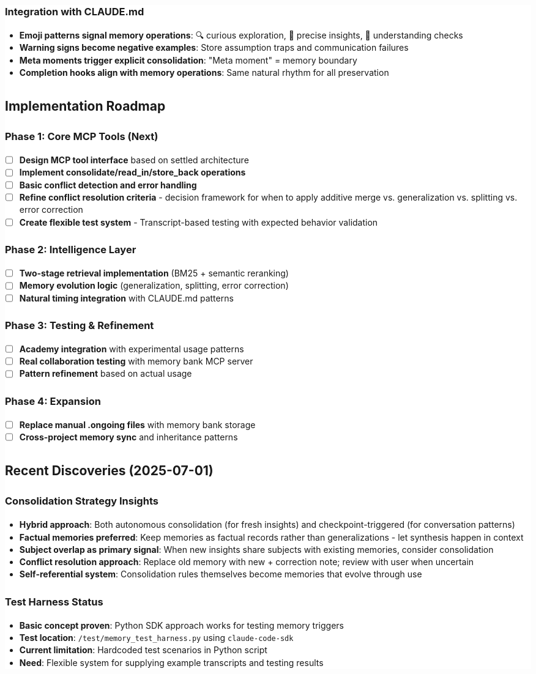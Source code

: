 ### Integration with CLAUDE.md
- **Emoji patterns signal memory operations**: 🔍 curious exploration, 🎯 precise insights, 🤔 understanding checks
- **Warning signs become negative examples**: Store assumption traps and communication failures
- **Meta moments trigger explicit consolidation**: "Meta moment" = memory boundary
- **Completion hooks align with memory operations**: Same natural rhythm for all preservation

## Implementation Roadmap

### Phase 1: Core MCP Tools (Next)
- [ ] **Design MCP tool interface** based on settled architecture
- [ ] **Implement consolidate/read_in/store_back operations**
- [ ] **Basic conflict detection and error handling**
- [ ] **Refine conflict resolution criteria** - decision framework for when to apply additive merge vs. generalization vs. splitting vs. error correction
- [ ] **Create flexible test system** - Transcript-based testing with expected behavior validation

### Phase 2: Intelligence Layer
- [ ] **Two-stage retrieval implementation** (BM25 + semantic reranking)
- [ ] **Memory evolution logic** (generalization, splitting, error correction)
- [ ] **Natural timing integration** with CLAUDE.md patterns

### Phase 3: Testing & Refinement  
- [ ] **Academy integration** with experimental usage patterns
- [ ] **Real collaboration testing** with memory bank MCP server
- [ ] **Pattern refinement** based on actual usage

### Phase 4: Expansion
- [ ] **Replace manual .ongoing files** with memory bank storage
- [ ] **Cross-project memory sync** and inheritance patterns

## Recent Discoveries (2025-07-01)

### Consolidation Strategy Insights
- **Hybrid approach**: Both autonomous consolidation (for fresh insights) and checkpoint-triggered (for conversation patterns)
- **Factual memories preferred**: Keep memories as factual records rather than generalizations - let synthesis happen in context
- **Subject overlap as primary signal**: When new insights share subjects with existing memories, consider consolidation
- **Conflict resolution approach**: Replace old memory with new + correction note; review with user when uncertain
- **Self-referential system**: Consolidation rules themselves become memories that evolve through use

### Test Harness Status
- **Basic concept proven**: Python SDK approach works for testing memory triggers
- **Test location**: `/test/memory_test_harness.py` using `claude-code-sdk`
- **Current limitation**: Hardcoded test scenarios in Python script
- **Need**: Flexible system for supplying example transcripts and testing results
